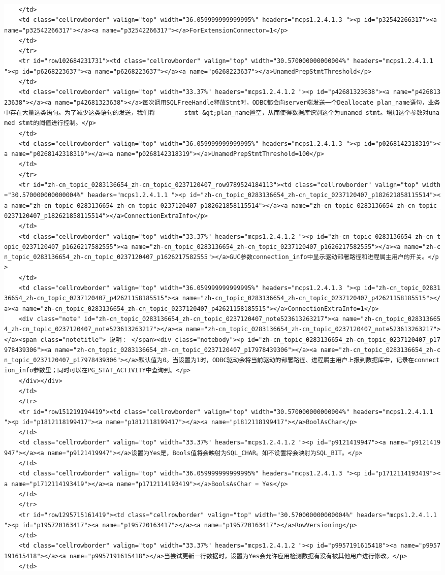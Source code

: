         </td>
        <td class="cellrowborder" valign="top" width="36.059999999999995%" headers="mcps1.2.4.1.3 "><p id="p32542266317"><a name="p32542266317"></a><a name="p32542266317"></a>ForExtensionConnector=1</p>
        </td>
        </tr>
        <tr id="row102684231731"><td class="cellrowborder" valign="top" width="30.570000000000004%" headers="mcps1.2.4.1.1 "><p id="p6268223637"><a name="p6268223637"></a><a name="p6268223637"></a>UnamedPrepStmtThreshold</p>
        </td>
        <td class="cellrowborder" valign="top" width="33.37%" headers="mcps1.2.4.1.2 "><p id="p42681323638"><a name="p42681323638"></a><a name="p42681323638"></a>每次调用SQLFreeHandle释放Stmt时，ODBC都会向server端发送一个Deallocate plan_name语句，业务中存在大量这类语句。为了减少这类语句的发送，我们将        stmt-&gt;plan_name置空，从而使得数据库识别这个为unamed stmt。增加这个参数对unamed stmt的阈值进行控制。</p>
        </td>
        <td class="cellrowborder" valign="top" width="36.059999999999995%" headers="mcps1.2.4.1.3 "><p id="p0268142318319"><a name="p0268142318319"></a><a name="p0268142318319"></a>UnamedPrepStmtThreshold=100</p>
        </td>
        </tr>
        <tr id="zh-cn_topic_0283136654_zh-cn_topic_0237120407_row9789524184113"><td class="cellrowborder" valign="top" width="30.570000000000004%" headers="mcps1.2.4.1.1 "><p id="zh-cn_topic_0283136654_zh-cn_topic_0237120407_p182621858115514"><a name="zh-cn_topic_0283136654_zh-cn_topic_0237120407_p182621858115514"></a><a name="zh-cn_topic_0283136654_zh-cn_topic_0237120407_p182621858115514"></a>ConnectionExtraInfo</p>
        </td>
        <td class="cellrowborder" valign="top" width="33.37%" headers="mcps1.2.4.1.2 "><p id="zh-cn_topic_0283136654_zh-cn_topic_0237120407_p1626217582555"><a name="zh-cn_topic_0283136654_zh-cn_topic_0237120407_p1626217582555"></a><a name="zh-cn_topic_0283136654_zh-cn_topic_0237120407_p1626217582555"></a>GUC参数connection_info中显示驱动部署路径和进程属主用户的开关。</p>
        </td>
        <td class="cellrowborder" valign="top" width="36.059999999999995%" headers="mcps1.2.4.1.3 "><p id="zh-cn_topic_0283136654_zh-cn_topic_0237120407_p42621158185515"><a name="zh-cn_topic_0283136654_zh-cn_topic_0237120407_p42621158185515"></a><a name="zh-cn_topic_0283136654_zh-cn_topic_0237120407_p42621158185515"></a>ConnectionExtraInfo=1</p>
        <div class="note" id="zh-cn_topic_0283136654_zh-cn_topic_0237120407_note523613263217"><a name="zh-cn_topic_0283136654_zh-cn_topic_0237120407_note523613263217"></a><a name="zh-cn_topic_0283136654_zh-cn_topic_0237120407_note523613263217"></a><span class="notetitle"> 说明： </span><div class="notebody"><p id="zh-cn_topic_0283136654_zh-cn_topic_0237120407_p17978439306"><a name="zh-cn_topic_0283136654_zh-cn_topic_0237120407_p17978439306"></a><a name="zh-cn_topic_0283136654_zh-cn_topic_0237120407_p17978439306"></a>默认值为0。当设置为1时，ODBC驱动会将当前驱动的部署路径、进程属主用户上报到数据库中，记录在connection_info参数里；同时可以在PG_STAT_ACTIVITY中查询到。</p>
        </div></div>
        </td>
        </tr>
        <tr id="row151219194419"><td class="cellrowborder" valign="top" width="30.570000000000004%" headers="mcps1.2.4.1.1 "><p id="p1812118199417"><a name="p1812118199417"></a><a name="p1812118199417"></a>BoolAsChar</p>
        </td>
        <td class="cellrowborder" valign="top" width="33.37%" headers="mcps1.2.4.1.2 "><p id="p9121419947"><a name="p9121419947"></a><a name="p9121419947"></a>设置为Yes是，Bools值将会映射为SQL_CHAR。如不设置将会映射为SQL_BIT。</p>
        </td>
        <td class="cellrowborder" valign="top" width="36.059999999999995%" headers="mcps1.2.4.1.3 "><p id="p1712114193419"><a name="p1712114193419"></a><a name="p1712114193419"></a>BoolsAsChar = Yes</p>
        </td>
        </tr>
        <tr id="row1295715161419"><td class="cellrowborder" valign="top" width="30.570000000000004%" headers="mcps1.2.4.1.1 "><p id="p195720163417"><a name="p195720163417"></a><a name="p195720163417"></a>RowVersioning</p>
        </td>
        <td class="cellrowborder" valign="top" width="33.37%" headers="mcps1.2.4.1.2 "><p id="p9957191615418"><a name="p9957191615418"></a><a name="p9957191615418"></a>当尝试更新一行数据时，设置为Yes会允许应用检测数据有没有被其他用户进行修改。</p>
        </td>